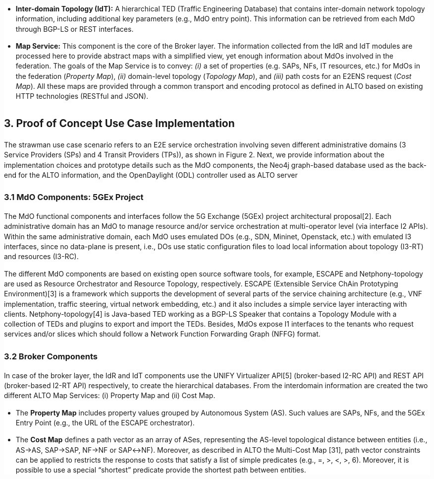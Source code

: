 - **Inter-domain Topology (IdT):** A hierarchical TED (Traffic Engineering Database) that contains inter-domain network topology information, including additional key parameters (e.g., MdO entry point). This information can be retrieved from each MdO through BGP-LS or REST interfaces.

- **Map Service:** This component is the core of the Broker layer. The information collected from the IdR and IdT modules are processed here to provide abstract maps with a simplified view, yet enough information about MdOs involved in the federation. The goals of the Map Service is to convey: *(i)* a set of properties (e.g. SAPs, NFs, IT resources, etc.) for MdOs in the federation (*Property Map*), *(ii)* domain-level topology (*Topology Map*), and *(iii)* path costs for an E2ENS request (*Cost Map*). All these maps are provided through a common transport and encoding protocol as defined in ALTO  based on existing HTTP technologies (RESTful and JSON).

## 3. Proof of Concept Use Case Implementation

The strawman use case scenario refers to an E2E service orchestration involving seven different administrative domains (3 Service Providers (SPs) and 4 Transit Providers (TPs)), as shown in Figure 2. Next, we provide information about the implementation choices and prototype details such as the MdO components, the Neo4j graph-based database used as the back-end for the ALTO information, and the OpenDaylight (ODL) controller used as ALTO server

### 3.1 MdO Components: 5GEx Project

The MdO functional components and interfaces follow the 5G Exchange (5GEx) project architectural proposal[2]. Each administrative domain has an MdO to manage resource and/or service orchestration at multi-operator level (via interface I2 APIs). Within the same administrative domain, each MdO uses emulated DOs (e.g., SDN, Mininet, Openstack, etc.) with emulated I3 interfaces, since no data-plane is present, i.e., DOs use static configuration files to load local information about topology (I3-RT) and resources (I3-RC).

The different MdO components are based on existing open source software tools, for example, ESCAPE and Netphony-topology are used as Resource Orchestrator and Resource Topology, respectively. ESCAPE (Extensible Service ChAin Prototyping Environment)[3] is a framework which supports the development of several parts of the service chaining architecture (e.g., VNF implementation, traffic steering, virtual network embedding, etc.) and it also includes a simple service layer interacting with clients. Netphony-topology[4] is Java-based TED working as a BGP-LS Speaker that contains a Topology Module with a collection of TEDs and plugins to export and import the TEDs. Besides, MdOs expose I1 interfaces to the tenants who request services and/or slices which should follow a Network Function Forwarding Graph (NFFG) format.

### 3.2 Broker Components

In case of the broker layer, the IdR and IdT components use the UNIFY Virtualizer API[5] (broker-based I2-RC API) and REST API (broker-based I2-RT API) respectively, to create the hierarchical databases. From the interdomain information are created the two different ALTO Map Services: (i) Property Map and (ii) Cost Map.

- The **Property Map** includes property values grouped by Autonomous System (AS). Such values are SAPs, NFs, and the 5GEx Entry Point (e.g., the URL of the ESCAPE orchestrator).

- The **Cost Map** defines a path vector as an array of ASes, representing
the AS-level topological distance between entities (i.e., AS→AS, SAP→SAP, NF→NF or SAP↔NF). Moreover, as described in ALTO the Multi-Cost Map [31], path vector constraints can be applied to restricts the response to costs that satisfy a list of simple predicates (e.g., =, >, <, >, 6). Moreover, it is possible to use a special “shortest” predicate provide the shortest path between entities.
